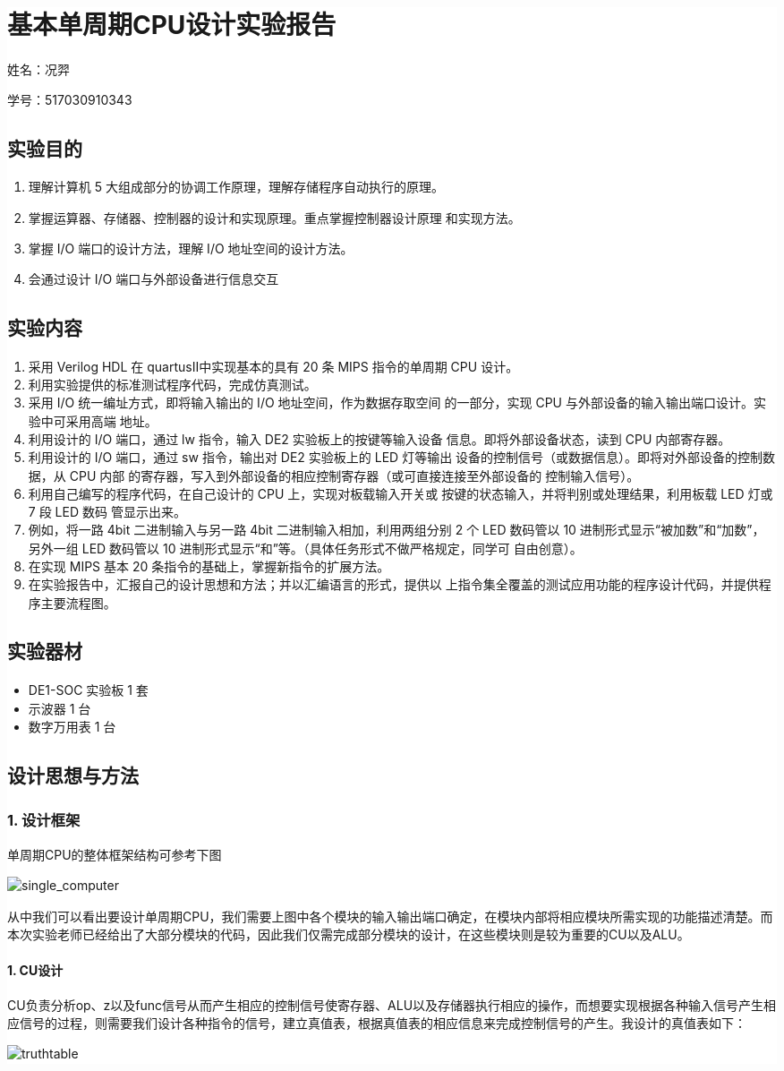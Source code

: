 # 基本单周期CPU设计实验报告

姓名：况羿

学号：517030910343

## 实验目的

1. 理解计算机 5 大组成部分的协调工作原理，理解存储程序自动执行的原理。

1. 掌握运算器、存储器、控制器的设计和实现原理。重点掌握控制器设计原理 和实现方法。
2. 掌握 I/O 端口的设计方法，理解 I/O 地址空间的设计方法。
3. 会通过设计 I/O 端口与外部设备进行信息交互

## 实验内容

1. 采用 Verilog HDL 在 quartusⅡ中实现基本的具有 20 条 MIPS 指令的单周期 CPU 设计。
2. 利用实验提供的标准测试程序代码，完成仿真测试。
3. 采用 I/O 统一编址方式，即将输入输出的 I/O 地址空间，作为数据存取空间 的一部分，实现 CPU 与外部设备的输入输出端口设计。实验中可采用高端 地址。
4. 利用设计的 I/O 端口，通过 lw 指令，输入 DE2 实验板上的按键等输入设备 信息。即将外部设备状态，读到 CPU 内部寄存器。
5. 利用设计的 I/O 端口，通过 sw 指令，输出对 DE2 实验板上的 LED 灯等输出 设备的控制信号（或数据信息）。即将对外部设备的控制数据，从 CPU 内部 的寄存器，写入到外部设备的相应控制寄存器（或可直接连接至外部设备的 控制输入信号）。
6. 利用自己编写的程序代码，在自己设计的 CPU 上，实现对板载输入开关或 按键的状态输入，并将判别或处理结果，利用板载 LED 灯或 7 段 LED 数码 管显示出来。
7. 例如，将一路 4bit 二进制输入与另一路 4bit 二进制输入相加，利用两组分别 2 个 LED 数码管以 10 进制形式显示“被加数”和“加数”，另外一组 LED 数码管以 10 进制形式显示“和”等。（具体任务形式不做严格规定，同学可 自由创意）。
8. 在实现 MIPS 基本 20 条指令的基础上，掌握新指令的扩展方法。
9. 在实验报告中，汇报自己的设计思想和方法；并以汇编语言的形式，提供以 上指令集全覆盖的测试应用功能的程序设计代码，并提供程序主要流程图。

## 实验器材

- DE1-SOC 实验板 1 套 
- 示波器 1 台 
- 数字万用表 1 台 

## 设计思想与方法

### 1. 设计框架

单周期CPU的整体框架结构可参考下图

![single_computer](D:\ComputerOrganization\Experiment2\single_cpu.png)

从中我们可以看出要设计单周期CPU，我们需要上图中各个模块的输入输出端口确定，在模块内部将相应模块所需实现的功能描述清楚。而本次实验老师已经给出了大部分模块的代码，因此我们仅需完成部分模块的设计，在这些模块则是较为重要的CU以及ALU。

#### 1. CU设计

CU负责分析op、z以及func信号从而产生相应的控制信号使寄存器、ALU以及存储器执行相应的操作，而想要实现根据各种输入信号产生相应信号的过程，则需要我们设计各种指令的信号，建立真值表，根据真值表的相应信息来完成控制信号的产生。我设计的真值表如下：

![truthtable](D:\ComputerOrganization\Experiment2\truthtable.png)

